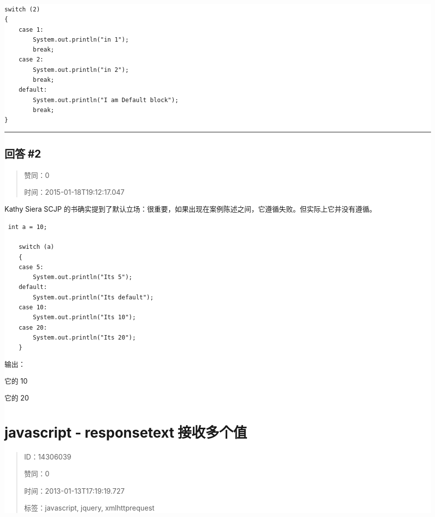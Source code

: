 ```
switch (2)
{
    case 1: 
        System.out.println("in 1"); 
        break;
    case 2: 
        System.out.println("in 2"); 
        break;
    default: 
        System.out.println("I am Default block"); 
        break;
} 
```

* * *

## 回答 #2

> 赞同：0
> 
> 时间：2015-01-18T19:12:17.047

Kathy Siera SCJP 的书确实提到了默认立场：很重要，如果出现在案例陈述之间，它遵循失败。但实际上它并没有遵循。

```
 int a = 10;

    switch (a) 
    {
    case 5:
        System.out.println("Its 5");
    default:
        System.out.println("Its default");
    case 10:
        System.out.println("Its 10");
    case 20:
        System.out.println("Its 20");
    } 
```

输出：

它的 10

它的 20

# javascript - responsetext 接收多个值

> ID：14306039
> 
> 赞同：0
> 
> 时间：2013-01-13T17:19:19.727
> 
> 标签：javascript, jquery, xmlhttprequest
